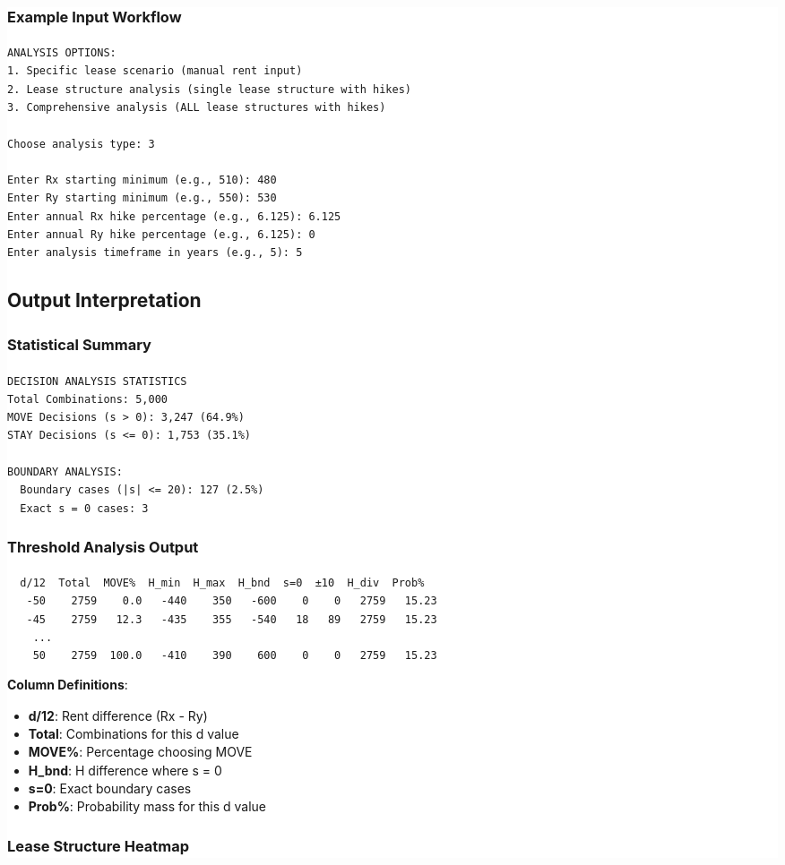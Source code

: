 ### Example Input Workflow

```
ANALYSIS OPTIONS:
1. Specific lease scenario (manual rent input)
2. Lease structure analysis (single lease structure with hikes)  
3. Comprehensive analysis (ALL lease structures with hikes)

Choose analysis type: 3

Enter Rx starting minimum (e.g., 510): 480
Enter Ry starting minimum (e.g., 550): 530
Enter annual Rx hike percentage (e.g., 6.125): 6.125
Enter annual Ry hike percentage (e.g., 6.125): 0
Enter analysis timeframe in years (e.g., 5): 5
```

## Output Interpretation

### Statistical Summary

```
DECISION ANALYSIS STATISTICS
Total Combinations: 5,000
MOVE Decisions (s > 0): 3,247 (64.9%)
STAY Decisions (s <= 0): 1,753 (35.1%)

BOUNDARY ANALYSIS:
  Boundary cases (|s| <= 20): 127 (2.5%)
  Exact s = 0 cases: 3
```

### Threshold Analysis Output

```
  d/12  Total  MOVE%  H_min  H_max  H_bnd  s=0  ±10  H_div  Prob%
   -50    2759    0.0   -440    350   -600    0    0   2759   15.23
   -45    2759   12.3   -435    355   -540   18   89   2759   15.23
    ...
    50    2759  100.0   -410    390    600    0    0   2759   15.23
```

**Column Definitions**:

- **d/12**: Rent difference (Rx - Ry)
- **Total**: Combinations for this d value
- **MOVE%**: Percentage choosing MOVE
- **H_bnd**: H difference where s = 0
- **s=0**: Exact boundary cases
- **Prob%**: Probability mass for this d value

### Lease Structure Heatmap
